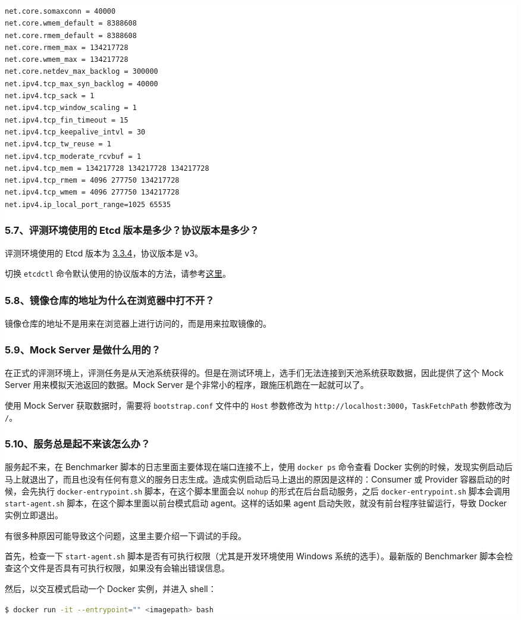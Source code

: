 ```
net.core.somaxconn = 40000
net.core.wmem_default = 8388608
net.core.rmem_default = 8388608
net.core.rmem_max = 134217728
net.core.wmem_max = 134217728
net.core.netdev_max_backlog = 300000
net.ipv4.tcp_max_syn_backlog = 40000
net.ipv4.tcp_sack = 1
net.ipv4.tcp_window_scaling = 1
net.ipv4.tcp_fin_timeout = 15
net.ipv4.tcp_keepalive_intvl = 30
net.ipv4.tcp_tw_reuse = 1
net.ipv4.tcp_moderate_rcvbuf = 1
net.ipv4.tcp_mem = 134217728 134217728 134217728
net.ipv4.tcp_rmem = 4096 277750 134217728
net.ipv4.tcp_wmem = 4096 277750 134217728
net.ipv4.ip_local_port_range=1025 65535
```

### 5.7、评测环境使用的 Etcd 版本是多少？协议版本是多少？

评测环境使用的 Etcd 版本为 [3.3.4](https://github.com/coreos/etcd/releases/tag/v3.3.4)，协议版本是 v3。

切换 `etcdctl` 命令默认使用的协议版本的方法，请参考[这里](https://coreos.com/etcd/docs/latest/dev-guide/interacting_v3.html)。

### 5.8、镜像仓库的地址为什么在浏览器中打不开？

镜像仓库的地址不是用来在浏览器上进行访问的，而是用来拉取镜像的。

### 5.9、Mock Server 是做什么用的？

在正式的评测环境上，评测任务是从天池系统获得的。但是在测试环境上，选手们无法连接到天池系统获取数据，因此提供了这个 Mock Server 用来模拟天池返回的数据。Mock Server 是个非常小的程序，跟施压机跑在一起就可以了。

使用 Mock Server 获取数据时，需要将 `bootstrap.conf` 文件中的 `Host` 参数修改为 `http://localhost:3000`，`TaskFetchPath` 参数修改为 `/`。

### 5.10、服务总是起不来该怎么办？

服务起不来，在 Benchmarker 脚本的日志里面主要体现在端口连接不上，使用 `docker ps` 命令查看 Docker 实例的时候，发现实例启动后马上就退出了，而且也没有任何有意义的服务日志生成。造成实例启动后马上退出的原因是这样的：Consumer 或 Provider 容器启动的时候，会先执行 `docker-entrypoint.sh` 脚本，在这个脚本里面会以 `nohup` 的形式在后台启动服务，之后 `docker-entrypoint.sh` 脚本会调用 `start-agent.sh` 脚本，在这个脚本里面以前台模式启动 agent。这样的话如果 agent 启动失败，就没有前台程序驻留运行，导致 Docker 实例立即退出。

有很多种原因可能导致这个问题，这里主要介绍一下调试的手段。

首先，检查一下 `start-agent.sh` 脚本是否有可执行权限（尤其是开发环境使用 Windows 系统的选手）。最新版的 Benchmarker 脚本会检查这个文件是否具有可执行权限，如果没有会输出错误信息。

然后，以交互模式启动一个 Docker 实例，并进入 shell：

```bash
$ docker run -it --entrypoint="" <imagepath> bash
```

